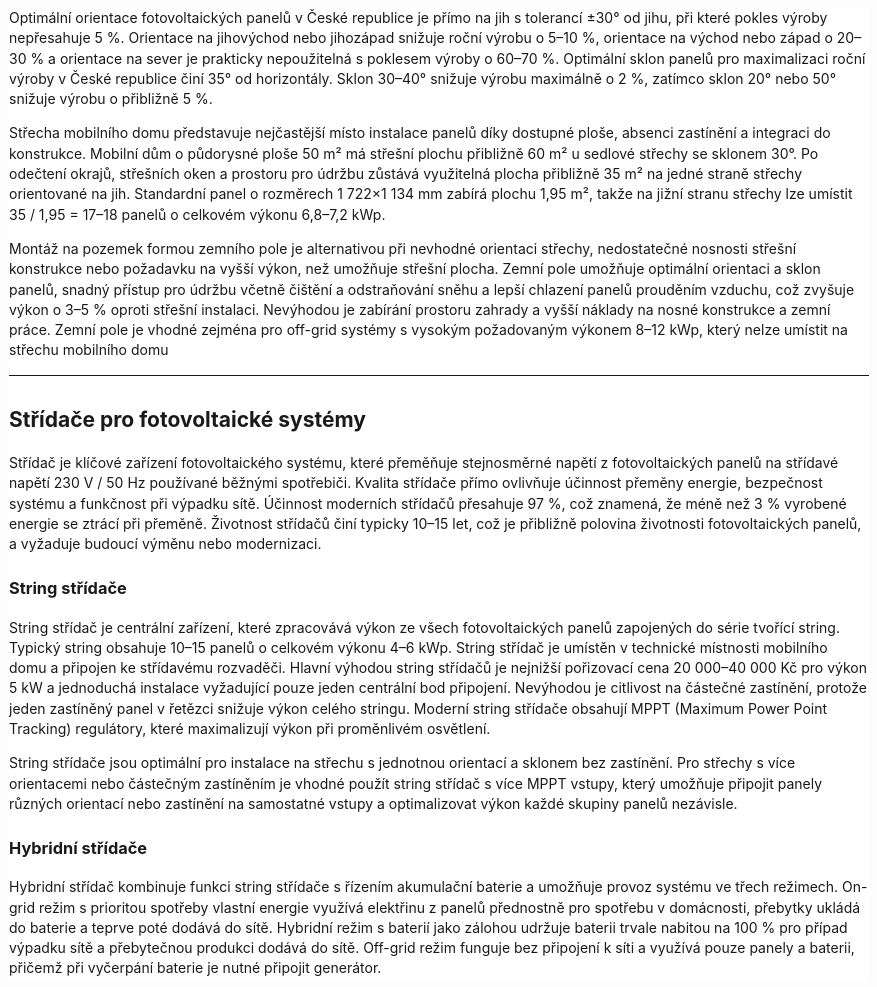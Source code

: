 Optimální orientace fotovoltaických panelů v České republice je přímo na jih s tolerancí ±30° od jihu, při které pokles výroby nepřesahuje 5 %. Orientace na jihovýchod nebo jihozápad snižuje roční výrobu o 5–10 %, orientace na východ nebo západ o 20–30 % a orientace na sever je prakticky nepoužitelná s poklesem výroby o 60–70 %. Optimální sklon panelů pro maximalizaci roční výroby v České republice činí 35° od horizontály. Sklon 30–40° snižuje výrobu maximálně o 2 %, zatímco sklon 20° nebo 50° snižuje výrobu o přibližně 5 %.

Střecha mobilního domu představuje nejčastější místo instalace panelů díky dostupné ploše, absenci zastínění a integraci do konstrukce. Mobilní dům o půdorysné ploše 50 m² má střešní plochu přibližně 60 m² u sedlové střechy se sklonem 30°. Po odečtení okrajů, střešních oken a prostoru pro údržbu zůstává využitelná plocha přibližně 35 m² na jedné straně střechy orientované na jih. Standardní panel o rozměrech 1 722×1 134 mm zabírá plochu 1,95 m², takže na jižní stranu střechy lze umístit 35 / 1,95 = 17–18 panelů o celkovém výkonu 6,8–7,2 kWp.

Montáž na pozemek formou zemního pole je alternativou při nevhodné orientaci střechy, nedostatečné nosnosti střešní konstrukce nebo požadavku na vyšší výkon, než umožňuje střešní plocha. Zemní pole umožňuje optimální orientaci a sklon panelů, snadný přístup pro údržbu včetně čištění a odstraňování sněhu a lepší chlazení panelů prouděním vzduchu, což zvyšuje výkon o 3–5 % oproti střešní instalaci. Nevýhodou je zabírání prostoru zahrady a vyšší náklady na nosné konstrukce a zemní práce. Zemní pole je vhodné zejména pro off-grid systémy s vysokým požadovaným výkonem 8–12 kWp, který nelze umístit na střechu mobilního domu

---

## Střídače pro fotovoltaické systémy

Střídač je klíčové zařízení fotovoltaického systému, které přeměňuje stejnosměrné napětí z fotovoltaických panelů na střídavé napětí 230 V / 50 Hz používané běžnými spotřebiči. Kvalita střídače přímo ovlivňuje účinnost přeměny energie, bezpečnost systému a funkčnost při výpadku sítě. Účinnost moderních střídačů přesahuje 97 %, což znamená, že méně než 3 % vyrobené energie se ztrácí při přeměně. Životnost střídačů činí typicky 10–15 let, což je přibližně polovina životnosti fotovoltaických panelů, a vyžaduje budoucí výměnu nebo modernizaci.

### String střídače

String střídač je centrální zařízení, které zpracovává výkon ze všech fotovoltaických panelů zapojených do série tvořící string. Typický string obsahuje 10–15 panelů o celkovém výkonu 4–6 kWp. String střídač je umístěn v technické místnosti mobilního domu a připojen ke střídavému rozvaděči. Hlavní výhodou string střídačů je nejnižší pořizovací cena 20 000–40 000 Kč pro výkon 5 kW a jednoduchá instalace vyžadující pouze jeden centrální bod připojení. Nevýhodou je citlivost na částečné zastínění, protože jeden zastíněný panel v řetězci snižuje výkon celého stringu. Moderní string střídače obsahují MPPT (Maximum Power Point Tracking) regulátory, které maximalizují výkon při proměnlivém osvětlení.

String střídače jsou optimální pro instalace na střechu s jednotnou orientací a sklonem bez zastínění. Pro střechy s více orientacemi nebo částečným zastíněním je vhodné použít string střídač s více MPPT vstupy, který umožňuje připojit panely různých orientací nebo zastínění na samostatné vstupy a optimalizovat výkon každé skupiny panelů nezávisle.

### Hybridní střídače

Hybridní střídač kombinuje funkci string střídače s řízením akumulační baterie a umožňuje provoz systému ve třech režimech. On-grid režim s prioritou spotřeby vlastní energie využívá elektřinu z panelů přednostně pro spotřebu v domácnosti, přebytky ukládá do baterie a teprve poté dodává do sítě. Hybridní režim s baterií jako zálohou udržuje baterii trvale nabitou na 100 % pro případ výpadku sítě a přebytečnou produkci dodává do sítě. Off-grid režim funguje bez připojení k síti a využívá pouze panely a baterii, přičemž při vyčerpání baterie je nutné připojit generátor.

